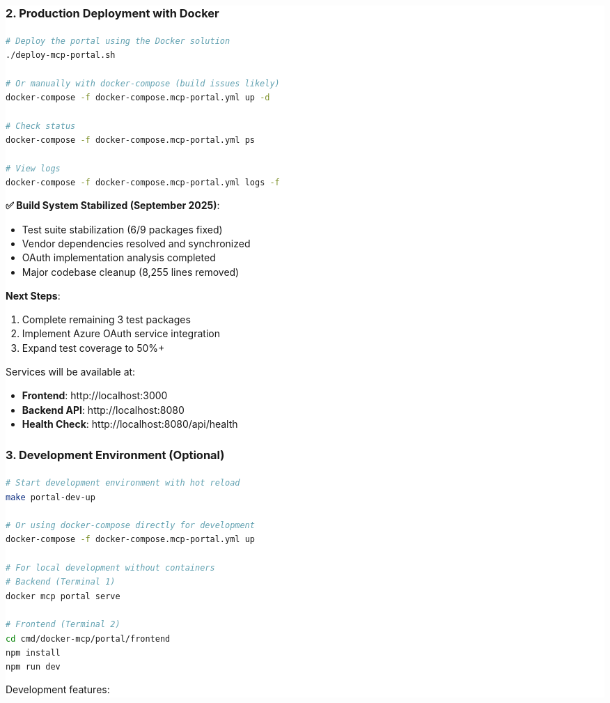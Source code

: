 ### 2. Production Deployment with Docker

```bash
# Deploy the portal using the Docker solution
./deploy-mcp-portal.sh

# Or manually with docker-compose (build issues likely)
docker-compose -f docker-compose.mcp-portal.yml up -d

# Check status
docker-compose -f docker-compose.mcp-portal.yml ps

# View logs
docker-compose -f docker-compose.mcp-portal.yml logs -f
```

**✅ Build System Stabilized (September 2025)**:

- Test suite stabilization (6/9 packages fixed)
- Vendor dependencies resolved and synchronized
- OAuth implementation analysis completed
- Major codebase cleanup (8,255 lines removed)

**Next Steps**:

1. Complete remaining 3 test packages
2. Implement Azure OAuth service integration
3. Expand test coverage to 50%+

Services will be available at:

- **Frontend**: http://localhost:3000
- **Backend API**: http://localhost:8080
- **Health Check**: http://localhost:8080/api/health

### 3. Development Environment (Optional)

```bash
# Start development environment with hot reload
make portal-dev-up

# Or using docker-compose directly for development
docker-compose -f docker-compose.mcp-portal.yml up

# For local development without containers
# Backend (Terminal 1)
docker mcp portal serve

# Frontend (Terminal 2)
cd cmd/docker-mcp/portal/frontend
npm install
npm run dev
```

Development features:
